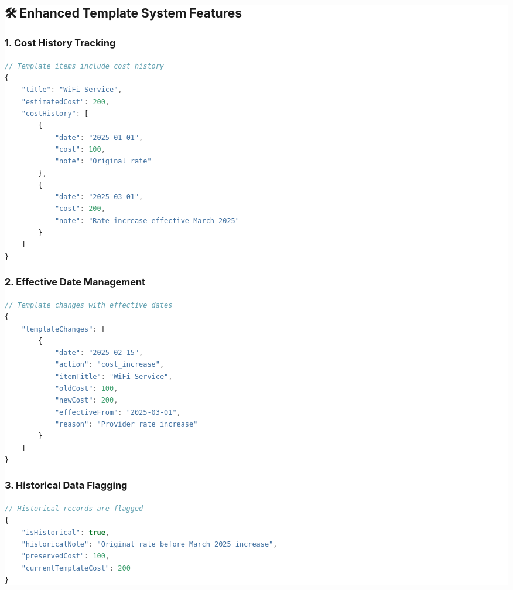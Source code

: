 ## 🛠️ Enhanced Template System Features

### **1. Cost History Tracking**
```javascript
// Template items include cost history
{
    "title": "WiFi Service",
    "estimatedCost": 200,
    "costHistory": [
        {
            "date": "2025-01-01",
            "cost": 100,
            "note": "Original rate"
        },
        {
            "date": "2025-03-01",
            "cost": 200, 
            "note": "Rate increase effective March 2025"
        }
    ]
}
```

### **2. Effective Date Management**
```javascript
// Template changes with effective dates
{
    "templateChanges": [
        {
            "date": "2025-02-15",
            "action": "cost_increase",
            "itemTitle": "WiFi Service",
            "oldCost": 100,
            "newCost": 200,
            "effectiveFrom": "2025-03-01",
            "reason": "Provider rate increase"
        }
    ]
}
```

### **3. Historical Data Flagging**
```javascript
// Historical records are flagged
{
    "isHistorical": true,
    "historicalNote": "Original rate before March 2025 increase",
    "preservedCost": 100,
    "currentTemplateCost": 200
}
```

